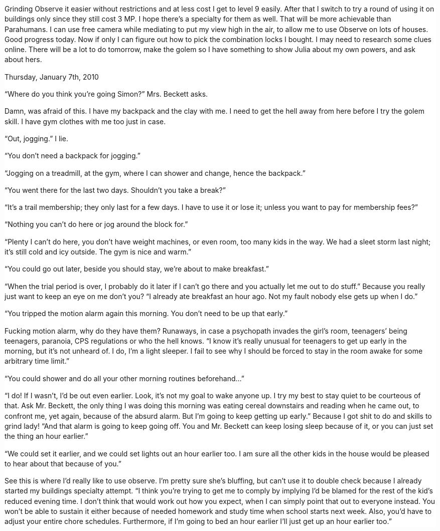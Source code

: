 Grinding Observe it easier without restrictions and at less cost I get to level 9 easily. After that I switch to try a round of using it on buildings only since they still cost 3 MP. I hope there’s a specialty for them as well. That will be more achievable than Parahumans. I can use free camera while mediating to put my view high in the air, to allow me to use Observe on lots of houses. Good progress today. Now if only I can figure out how to pick the combination locks I bought. I may need to research some clues online. There will be a lot to do tomorrow, make the golem so I have something to show Julia about my own powers, and ask about hers.

Thursday, January 7th, 2010

“Where do you think you’re going Simon?” Mrs. Beckett asks.

Damn, was afraid of this. I have my backpack and the clay with me. I need to get the hell away from here before I try the golem skill. I have gym clothes with me too just in case.

“Out, jogging.” I lie.

“You don’t need a backpack for jogging.”

“Jogging on a treadmill, at the gym, where I can shower and change, hence the backpack.”

“You went there for the last two days. Shouldn’t you take a break?”

“It’s a trail membership; they only last for a few days. I have to use it or lose it; unless you want to pay for membership fees?”

“Nothing you can’t do here or jog around the block for.”

“Plenty I can’t do here, you don’t have weight machines, or even room, too many kids in the way. We had a sleet storm last night; it’s still cold and icy outside. The gym is nice and warm.”

“You could go out later, beside you should stay, we’re about to make breakfast.”

“When the trial period is over, I probably do it later if I can’t go there and you actually let me out to do stuff.” Because you really just want to keep an eye on me don’t you? “I already ate breakfast an hour ago. Not my fault nobody else gets up when I do.”

“You tripped the motion alarm again this morning. You don’t need to be up that early.”

Fucking motion alarm, why do they have them? Runaways, in case a psychopath invades the girl’s room, teenagers’ being teenagers, paranoia, CPS regulations or who the hell knows. “I know it’s really unusual for teenagers to get up early in the morning, but it’s not unheard of. I do, I’m a light sleeper. I fail to see why I should be forced to stay in the room awake for some arbitrary time limit.”

“You could shower and do all your other morning routines beforehand…”

“I do! If I wasn’t, I’d be out even earlier. Look, it’s not my goal to wake anyone up. I try my best to stay quiet to be courteous of that. Ask Mr. Beckett, the only thing I was doing this morning was eating cereal downstairs and reading when he came out, to confront me, yet again, because of the absurd alarm. But I’m going to keep getting up early.” Because I got shit to do and skills to grind lady! “And that alarm is going to keep going off. You and Mr. Beckett can keep losing sleep because of it, or you can just set the thing an hour earlier.”

“We could set it earlier, and we could set lights out an hour earlier too. I am sure all the other kids in the house would be pleased to hear about that because of you.”

See this is where I’d really like to use observe. I’m pretty sure she’s bluffing, but can’t use it to double check because I already started my buildings specialty attempt. “I think you’re trying to get me to comply by implying I’d be blamed for the rest of the kid’s reduced evening time. I don’t think that would work out how you expect, when I can simply point that out to everyone instead. You won’t be able to sustain it either because of needed homework and study time when school starts next week. Also, you’d have to adjust your entire chore schedules. Furthermore, if I’m going to bed an hour earlier I’ll just get up an hour earlier too.”
